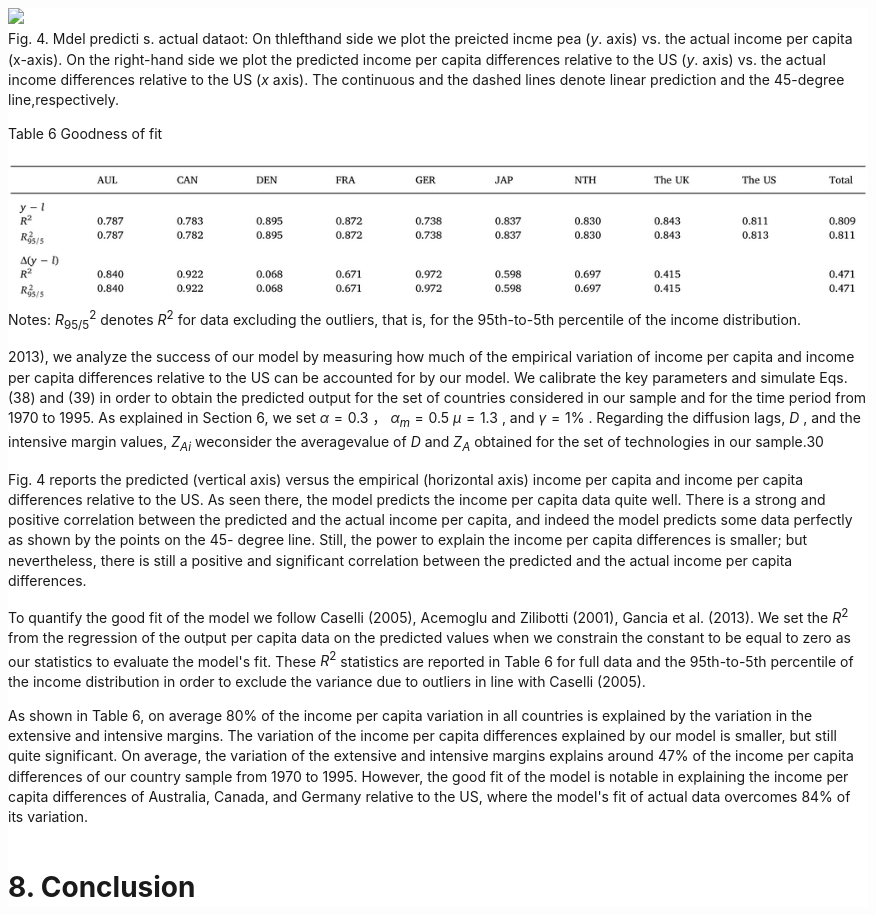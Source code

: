 ![](images/ecea2d6a0b7be9b9e88ce260aecc7240708735b29206364f2889ef84213aaf63.jpg)  
Fig. 4. Mdel predicti s. actual dataot: On thlefthand side we plot the preicted incme pea $(y.$ axis) vs. the actual income per capita (x-axis). On the right-hand side we plot the predicted income per capita differences relative to the US $(y.$ axis) vs. the actual income differences relative to the US $\scriptstyle(x$ axis). The continuous and the dashed lines denote linear prediction and the 45-degree line,respectively.  

Table 6 Goodness of fit   

![](images/3243e173c1cac8a345929f30fdb951e7c02a76319cbc8e82e8b5da9032f38421.jpg)  
Notes: $R_{95/5}^{2}$ denotes $R^{2}$ for data excluding the outliers, that is, for the 95th-to-5th percentile of the income distribution.  

2013), we analyze the success of our model by measuring how much of the empirical variation of income per capita and income per capita differences relative to the US can be accounted for by our model. We calibrate the key parameters and simulate Eqs. (38) and (39) in order to obtain the predicted output for the set of countries considered in our sample and for the time period from 1970 to 1995. As explained in Section 6, we set $\alpha=0.3$ ， $\alpha_{m}=0.5$ $\mu=1.3$ , and $\gamma=1\%$ . Regarding the diffusion lags, $D$ , and the intensive margin values, $Z_{A i}$ weconsider the averagevalue of $D$ and $Z_{A}$ obtained for the set of technologies in our sample.30  

Fig. 4 reports the predicted (vertical axis) versus the empirical (horizontal axis) income per capita and income per capita differences relative to the US. As seen there, the model predicts the income per capita data quite well. There is a strong and positive correlation between the predicted and the actual income per capita, and indeed the model predicts some data perfectly as shown by the points on the 45- degree line. Still, the power to explain the income per capita differences is smaller; but nevertheless, there is still a positive and significant correlation between the predicted and the actual income per capita differences.  

To quantify the good fit of the model we follow Caselli (2005), Acemoglu and Zilibotti (2001), Gancia et al. (2013). We set the $R^{2}$ from the regression of the output per capita data on the predicted values when we constrain the constant to be equal to zero as our statistics to evaluate the model's fit. These $R^{2}$ statistics are reported in Table 6 for full data and the 95th-to-5th percentile of the income distribution in order to exclude the variance due to outliers in line with Caselli (2005).  

As shown in Table 6, on average $80\%$ of the income per capita variation in all countries is explained by the variation in the extensive and intensive margins. The variation of the income per capita differences explained by our model is smaller, but still quite significant. On average, the variation of the extensive and intensive margins explains around $47\%$ of the income per capita differences of our country sample from 1970 to 1995. However, the good fit of the model is notable in explaining the income per capita differences of Australia, Canada, and Germany relative to the US, where the model's fit of actual data overcomes $84\%$ of its variation.  

# 8. Conclusion  
